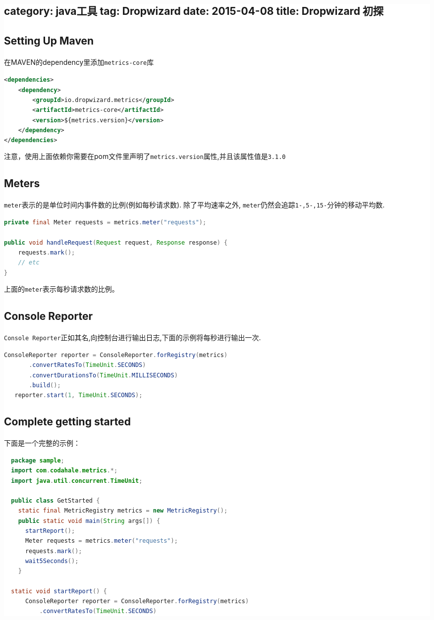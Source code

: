 category: java工具
tag: Dropwizard
date: 2015-04-08
title: Dropwizard 初探
---

## Setting Up Maven

在MAVEN的dependency里添加`metrics-core`库
```xml
<dependencies>
    <dependency>
        <groupId>io.dropwizard.metrics</groupId>
        <artifactId>metrics-core</artifactId>
        <version>${metrics.version}</version>
    </dependency>
</dependencies>
```
注意，使用上面依赖你需要在pom文件里声明了`metrics.version`属性,并且该属性值是`3.1.0`

## Meters

`meter`表示的是单位时间内事件数的比例(例如每秒请求数). 除了平均速率之外, `meter`仍然会追踪`1-,5-,15-`分钟的移动平均数.
```java
private final Meter requests = metrics.meter("requests");

public void handleRequest(Request request, Response response) {
    requests.mark();
    // etc
}
```
上面的`meter`表示每秒请求数的比例。

## Console Reporter

`Console Reporter`正如其名,向控制台进行输出日志,下面的示例将每秒进行输出一次.
```java
ConsoleReporter reporter = ConsoleReporter.forRegistry(metrics)
       .convertRatesTo(TimeUnit.SECONDS)
       .convertDurationsTo(TimeUnit.MILLISECONDS)
       .build();
   reporter.start(1, TimeUnit.SECONDS);
```

## Complete getting started

下面是一个完整的示例：
```java
  package sample;
  import com.codahale.metrics.*;
  import java.util.concurrent.TimeUnit;

  public class GetStarted {
    static final MetricRegistry metrics = new MetricRegistry();
    public static void main(String args[]) {
      startReport();
      Meter requests = metrics.meter("requests");
      requests.mark();
      wait5Seconds();
    }

  static void startReport() {
      ConsoleReporter reporter = ConsoleReporter.forRegistry(metrics)
          .convertRatesTo(TimeUnit.SECONDS)
```